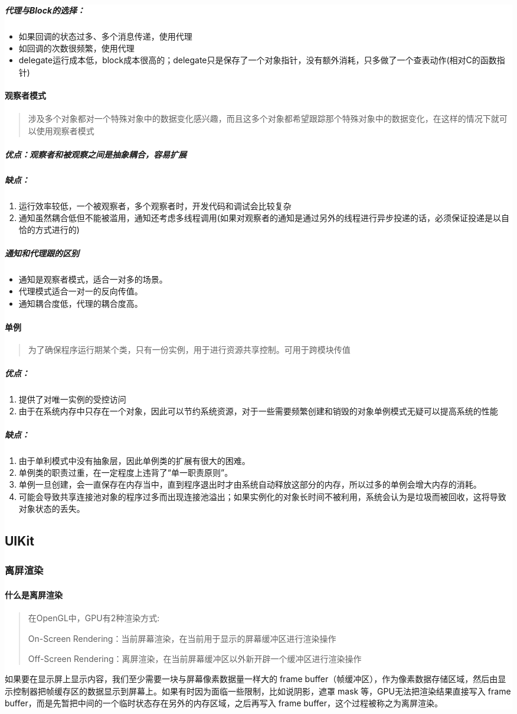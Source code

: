 ##### 代理与Block的选择：

- 如果回调的状态过多、多个消息传递，使用代理
- 如回调的次数很频繁，使用代理
- delegate运行成本低，block成本很高的；delegate只是保存了一个对象指针，没有额外消耗，只多做了一个查表动作(相对C的函数指针)

#### 观察者模式

> 涉及多个对象都对一个特殊对象中的数据变化感兴趣，而且这多个对象都希望跟踪那个特殊对象中的数据变化，在这样的情况下就可以使用观察者模式

##### 优点：观察者和被观察之间是抽象耦合，容易扩展

##### 缺点：

1. 运行效率较低，一个被观察者，多个观察者时，开发代码和调试会比较复杂
2. 通知虽然耦合低但不能被滥用，通知还考虑多线程调用(如果对观察者的通知是通过另外的线程进行异步投递的话，必须保证投递是以自恰的方式进行的)

##### 通知和代理跟的区别

* 通知是观察者模式，适合一对多的场景。
* 代理模式适合一对一的反向传值。
* 通知耦合度低，代理的耦合度高。

#### 单例

> 为了确保程序运行期某个类，只有一份实例，用于进行资源共享控制。可用于跨模块传值

##### 优点：

1. 提供了对唯一实例的受控访问
2. 由于在系统内存中只存在一个对象，因此可以节约系统资源，对于一些需要频繁创建和销毁的对象单例模式无疑可以提高系统的性能

##### 缺点：

1. 由于单利模式中没有抽象层，因此单例类的扩展有很大的困难。
2. 单例类的职责过重，在一定程度上违背了“单一职责原则”。
3. 单例一旦创建，会一直保存在内存当中，直到程序退出时才由系统自动释放这部分的内存，所以过多的单例会增大内存的消耗。
4. 可能会导致共享连接池对象的程序过多而出现连接池溢出；如果实例化的对象长时间不被利用，系统会认为是垃圾而被回收，这将导致对象状态的丢失。

## UIKit

### 离屏渲染

#### 什么是离屏渲染

> 在OpenGL中，GPU有2种渲染方式:
>
> On-Screen Rendering：当前屏幕渲染，在当前用于显示的屏幕缓冲区进行渲染操作
>
> Off-Screen Rendering：离屏渲染，在当前屏幕缓冲区以外新开辟一个缓冲区进行渲染操作

如果要在显示屏上显示内容，我们至少需要一块与屏幕像素数据量一样大的 frame buffer（帧缓冲区），作为像素数据存储区域，然后由显示控制器把帧缓存区的数据显示到屏幕上。如果有时因为面临一些限制，比如说阴影，遮罩 mask 等，GPU无法把渲染结果直接写入 frame buffer，而是先暂把中间的一个临时状态存在另外的内存区域，之后再写入 frame buffer，这个过程被称之为离屏渲染。
